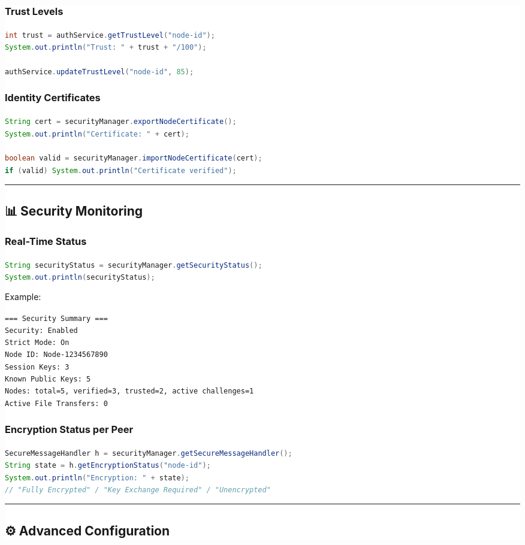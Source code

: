 ### Trust Levels

```java
int trust = authService.getTrustLevel("node-id");
System.out.println("Trust: " + trust + "/100");

authService.updateTrustLevel("node-id", 85);
```

### Identity Certificates

```java
String cert = securityManager.exportNodeCertificate();
System.out.println("Certificate: " + cert);

boolean valid = securityManager.importNodeCertificate(cert);
if (valid) System.out.println("Certificate verified");
```

---

## 📊 Security Monitoring

### Real-Time Status

```java
String securityStatus = securityManager.getSecurityStatus();
System.out.println(securityStatus);
```

Example:

```
=== Security Summary ===
Security: Enabled
Strict Mode: On
Node ID: Node-1234567890
Session Keys: 3
Known Public Keys: 5
Nodes: total=5, verified=3, trusted=2, active challenges=1
Active File Transfers: 0
```

### Encryption Status per Peer

```java
SecureMessageHandler h = securityManager.getSecureMessageHandler();
String state = h.getEncryptionStatus("node-id");
System.out.println("Encryption: " + state);
// "Fully Encrypted" / "Key Exchange Required" / "Unencrypted"
```

---

## ⚙️ Advanced Configuration
